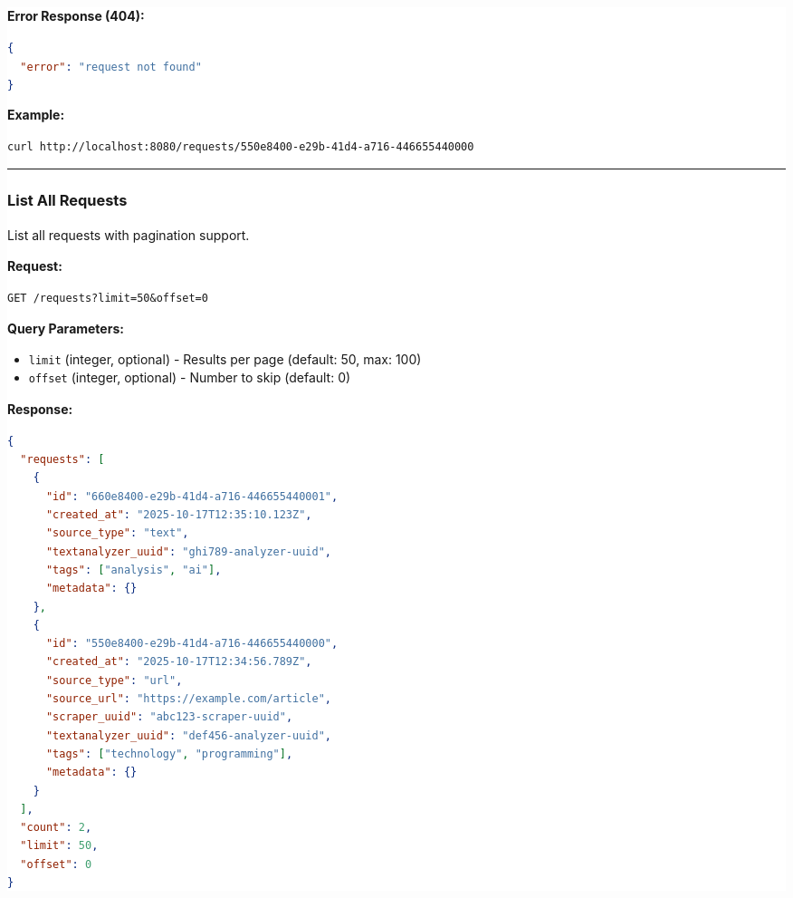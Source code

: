 **Error Response (404):**
```json
{
  "error": "request not found"
}
```

**Example:**
```bash
curl http://localhost:8080/requests/550e8400-e29b-41d4-a716-446655440000
```

---

### List All Requests

List all requests with pagination support.

**Request:**
```http
GET /requests?limit=50&offset=0
```

**Query Parameters:**
- `limit` (integer, optional) - Results per page (default: 50, max: 100)
- `offset` (integer, optional) - Number to skip (default: 0)

**Response:**
```json
{
  "requests": [
    {
      "id": "660e8400-e29b-41d4-a716-446655440001",
      "created_at": "2025-10-17T12:35:10.123Z",
      "source_type": "text",
      "textanalyzer_uuid": "ghi789-analyzer-uuid",
      "tags": ["analysis", "ai"],
      "metadata": {}
    },
    {
      "id": "550e8400-e29b-41d4-a716-446655440000",
      "created_at": "2025-10-17T12:34:56.789Z",
      "source_type": "url",
      "source_url": "https://example.com/article",
      "scraper_uuid": "abc123-scraper-uuid",
      "textanalyzer_uuid": "def456-analyzer-uuid",
      "tags": ["technology", "programming"],
      "metadata": {}
    }
  ],
  "count": 2,
  "limit": 50,
  "offset": 0
}
```
